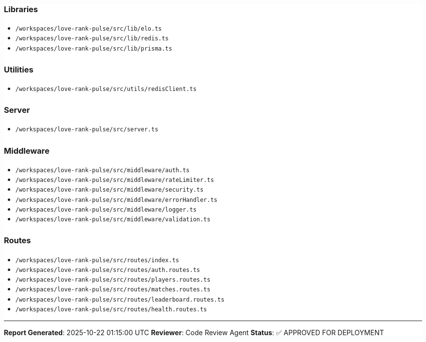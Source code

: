 ### Libraries
- `/workspaces/love-rank-pulse/src/lib/elo.ts`
- `/workspaces/love-rank-pulse/src/lib/redis.ts`
- `/workspaces/love-rank-pulse/src/lib/prisma.ts`

### Utilities
- `/workspaces/love-rank-pulse/src/utils/redisClient.ts`

### Server
- `/workspaces/love-rank-pulse/src/server.ts`

### Middleware
- `/workspaces/love-rank-pulse/src/middleware/auth.ts`
- `/workspaces/love-rank-pulse/src/middleware/rateLimiter.ts`
- `/workspaces/love-rank-pulse/src/middleware/security.ts`
- `/workspaces/love-rank-pulse/src/middleware/errorHandler.ts`
- `/workspaces/love-rank-pulse/src/middleware/logger.ts`
- `/workspaces/love-rank-pulse/src/middleware/validation.ts`

### Routes
- `/workspaces/love-rank-pulse/src/routes/index.ts`
- `/workspaces/love-rank-pulse/src/routes/auth.routes.ts`
- `/workspaces/love-rank-pulse/src/routes/players.routes.ts`
- `/workspaces/love-rank-pulse/src/routes/matches.routes.ts`
- `/workspaces/love-rank-pulse/src/routes/leaderboard.routes.ts`
- `/workspaces/love-rank-pulse/src/routes/health.routes.ts`

---

**Report Generated**: 2025-10-22 01:15:00 UTC
**Reviewer**: Code Review Agent
**Status**: ✅ APPROVED FOR DEPLOYMENT

